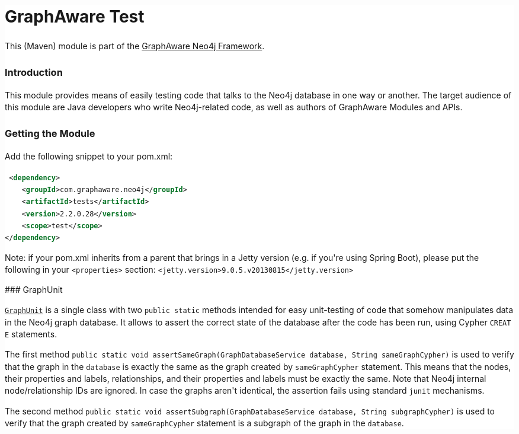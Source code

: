 GraphAware Test
===============

This (Maven) module is part of the [GraphAware Neo4j Framework](https://github.com/graphaware/neo4j-framework).

### Introduction

This module provides means of easily testing code that talks to the Neo4j database in one way or another. The target
audience of this module are Java developers who write Neo4j-related code, as well as authors of GraphAware Modules and APIs.

### Getting the Module

Add the following snippet to your pom.xml:

```xml
 <dependency>
    <groupId>com.graphaware.neo4j</groupId>
    <artifactId>tests</artifactId>
    <version>2.2.0.28</version>
    <scope>test</scope>
</dependency>
```

Note: if your pom.xml inherits from a parent that brings in a Jetty version (e.g. if you're using Spring Boot), please put
the following in your `<properties>` section:
`<jetty.version>9.0.5.v20130815</jetty.version>`

<a name="graphunit"/>
### GraphUnit

[`GraphUnit`](http://graphaware.com/site/framework/latest/apidocs/com/graphaware/test/unit/GraphUnit.html) is a single
class with two `public static` methods intended for easy unit-testing of code that somehow manipulates
data in the Neo4j graph database. It allows to assert the correct state of the database after the code has been run, using Cypher `CREATE` statements.

The first method `public static void assertSameGraph(GraphDatabaseService database, String sameGraphCypher)` is used to verify
that the graph in the `database` is exactly the same as the graph created by `sameGraphCypher` statement. This means that
the nodes, their properties and labels, relationships, and their properties and labels must be exactly the same. Note that
Neo4j internal node/relationship IDs are ignored. In case the graphs aren't identical, the assertion fails using standard `junit` mechanisms.

The second method `public static void assertSubgraph(GraphDatabaseService database, String subgraphCypher)` is used to
verify that the graph created by `sameGraphCypher` statement is a subgraph of the graph in the `database`.
